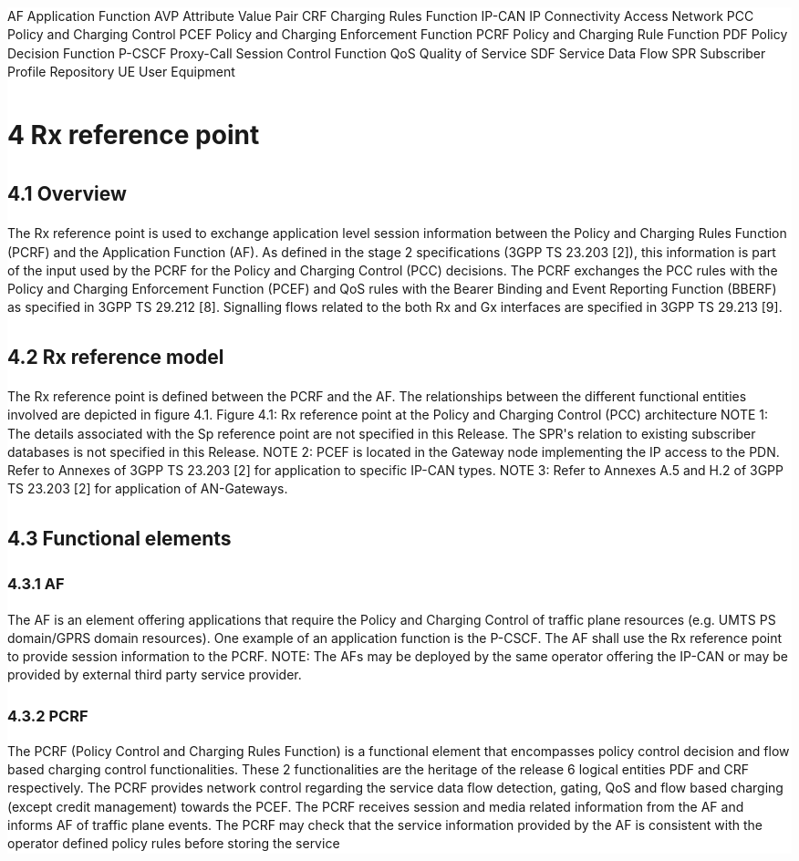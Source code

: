 AF Application Function
AVP Attribute Value Pair
CRF Charging Rules Function
IP-CAN IP Connectivity Access Network
PCC Policy and Charging Control
PCEF Policy and Charging Enforcement Function
PCRF Policy and Charging Rule Function
PDF Policy Decision Function
P-CSCF Proxy-Call Session Control Function
QoS Quality of Service
SDF Service Data Flow
SPR Subscriber Profile Repository
UE User Equipment
# 4 Rx reference point
## 4.1 Overview
The Rx reference point is used to exchange application level session
information between the Policy and Charging Rules Function (PCRF) and the
Application Function (AF). As defined in the stage 2 specifications (3GPP TS
23.203 [2]), this information is part of the input used by the PCRF for the
Policy and Charging Control (PCC) decisions. The PCRF exchanges the PCC rules
with the Policy and Charging Enforcement Function (PCEF) and QoS rules with
the Bearer Binding and Event Reporting Function (BBERF) as specified in 3GPP
TS 29.212 [8].
Signalling flows related to the both Rx and Gx interfaces are specified in
3GPP TS 29.213 [9].
## 4.2 Rx reference model
The Rx reference point is defined between the PCRF and the AF. The
relationships between the different functional entities involved are depicted
in figure 4.1.
Figure 4.1: Rx reference point at the Policy and Charging Control (PCC)
architecture
NOTE 1: The details associated with the Sp reference point are not specified
in this Release. The SPR\'s relation to existing subscriber databases is not
specified in this Release.
NOTE 2: PCEF is located in the Gateway node implementing the IP access to the
PDN. Refer to Annexes of 3GPP TS 23.203 [2] for application to specific IP-CAN
types.
NOTE 3: Refer to Annexes A.5 and H.2 of 3GPP TS 23.203 [2] for application of
AN-Gateways.
## 4.3 Functional elements
### 4.3.1 AF
The AF is an element offering applications that require the Policy and
Charging Control of traffic plane resources (e.g. UMTS PS domain/GPRS domain
resources). One example of an application function is the P-CSCF. The AF shall
use the Rx reference point to provide session information to the PCRF.
NOTE: The AFs may be deployed by the same operator offering the IP-CAN or may
be provided by external third party service provider.
### 4.3.2 PCRF
The PCRF (Policy Control and Charging Rules Function) is a functional element
that encompasses policy control decision and flow based charging control
functionalities. These 2 functionalities are the heritage of the release 6
logical entities PDF and CRF respectively. The PCRF provides network control
regarding the service data flow detection, gating, QoS and flow based charging
(except credit management) towards the PCEF. The PCRF receives session and
media related information from the AF and informs AF of traffic plane events.
The PCRF may check that the service information provided by the AF is
consistent with the operator defined policy rules before storing the service